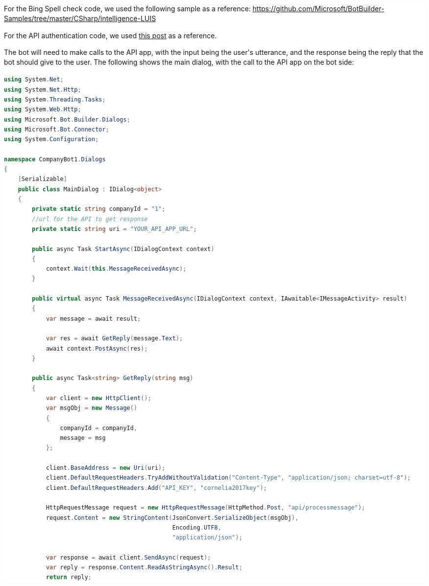 For the Bing Spell check code, we used the following sample as a reference: https://github.com/Microsoft/BotBuilder-Samples/tree/master/CSharp/intelligence-LUIS 

For the API authentication code, we used [this post](https://code.tutsplus.com/tutorials/securing-aspnet-web-api--cms-26012) as a reference.

The bot will need to make calls to the API app, with the input being the user's utterance, and the response being the reply that the bot should give to the user. The following shows the main dialog, with the call to the API app on the bot side: 

```cs
using System.Net;
using System.Net.Http;
using System.Threading.Tasks;
using System.Web.Http;
using Microsoft.Bot.Builder.Dialogs;
using Microsoft.Bot.Connector;
using System.Configuration;

namespace CompanyBot1.Dialogs
{
    [Serializable]
    public class MainDialog : IDialog<object>
    {
        private static string companyId = "1";
        //url for the API to get response
        private static string uri = "YOUR_API_APP_URL";

        public async Task StartAsync(IDialogContext context)
        {
            context.Wait(this.MessageReceivedAsync);
        }

        public virtual async Task MessageReceivedAsync(IDialogContext context, IAwaitable<IMessageActivity> result)
        {
            var message = await result;

            var res = await GetReply(message.Text);
            await context.PostAsync(res);
        }

        public async Task<string> GetReply(string msg)
        {
            var client = new HttpClient();
            var msgObj = new Message()
            {
                companyId = companyId,
                message = msg
            };

            client.BaseAddress = new Uri(uri);
            client.DefaultRequestHeaders.TryAddWithoutValidation("Content-Type", "application/json; charset=utf-8");
            client.DefaultRequestHeaders.Add("API_KEY", "cornelia2017key");

            HttpRequestMessage request = new HttpRequestMessage(HttpMethod.Post, "api/processmessage");
            request.Content = new StringContent(JsonConvert.SerializeObject(msgObj),
                                                Encoding.UTF8,
                                                "application/json");

            var response = await client.SendAsync(request);
            var reply = response.Content.ReadAsStringAsync().Result;
            return reply;
```
